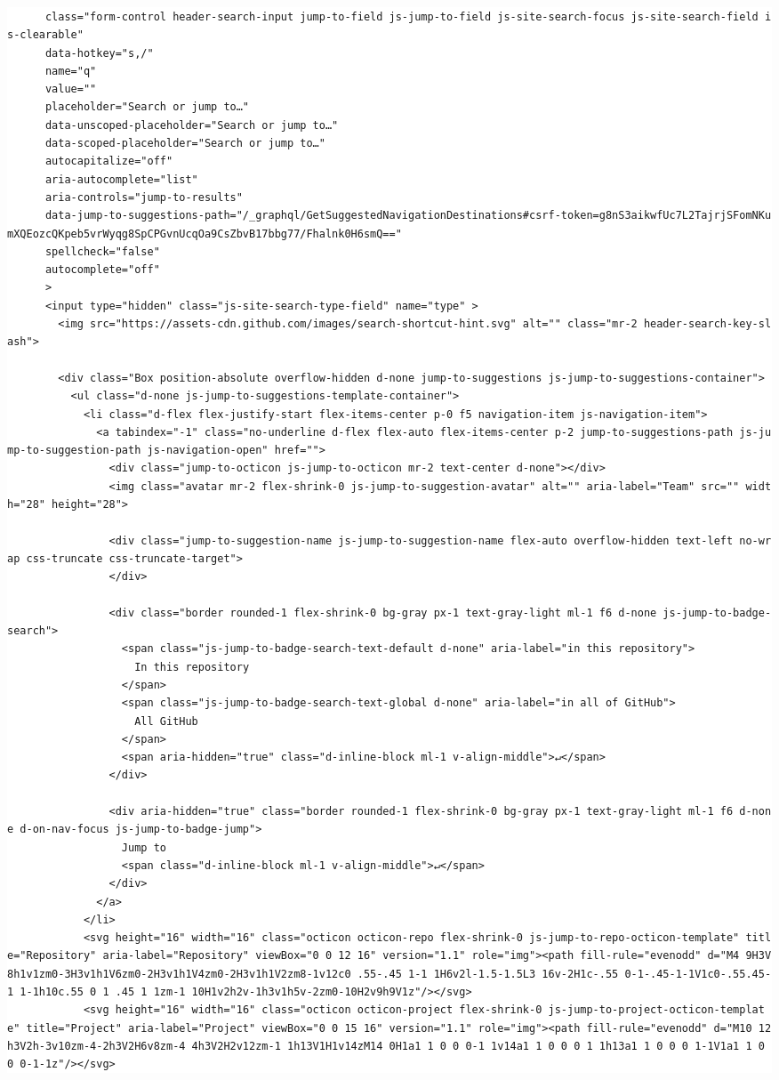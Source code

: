           class="form-control header-search-input jump-to-field js-jump-to-field js-site-search-focus js-site-search-field is-clearable"
          data-hotkey="s,/"
          name="q"
          value=""
          placeholder="Search or jump to…"
          data-unscoped-placeholder="Search or jump to…"
          data-scoped-placeholder="Search or jump to…"
          autocapitalize="off"
          aria-autocomplete="list"
          aria-controls="jump-to-results"
          data-jump-to-suggestions-path="/_graphql/GetSuggestedNavigationDestinations#csrf-token=g8nS3aikwfUc7L2TajrjSFomNKumXQEozcQKpeb5vrWyqg8SpCPGvnUcqOa9CsZbvB17bbg77/Fhalnk0H6smQ=="
          spellcheck="false"
          autocomplete="off"
          >
          <input type="hidden" class="js-site-search-type-field" name="type" >
            <img src="https://assets-cdn.github.com/images/search-shortcut-hint.svg" alt="" class="mr-2 header-search-key-slash">

            <div class="Box position-absolute overflow-hidden d-none jump-to-suggestions js-jump-to-suggestions-container">
              <ul class="d-none js-jump-to-suggestions-template-container">
                <li class="d-flex flex-justify-start flex-items-center p-0 f5 navigation-item js-navigation-item">
                  <a tabindex="-1" class="no-underline d-flex flex-auto flex-items-center p-2 jump-to-suggestions-path js-jump-to-suggestion-path js-navigation-open" href="">
                    <div class="jump-to-octicon js-jump-to-octicon mr-2 text-center d-none"></div>
                    <img class="avatar mr-2 flex-shrink-0 js-jump-to-suggestion-avatar" alt="" aria-label="Team" src="" width="28" height="28">

                    <div class="jump-to-suggestion-name js-jump-to-suggestion-name flex-auto overflow-hidden text-left no-wrap css-truncate css-truncate-target">
                    </div>

                    <div class="border rounded-1 flex-shrink-0 bg-gray px-1 text-gray-light ml-1 f6 d-none js-jump-to-badge-search">
                      <span class="js-jump-to-badge-search-text-default d-none" aria-label="in this repository">
                        In this repository
                      </span>
                      <span class="js-jump-to-badge-search-text-global d-none" aria-label="in all of GitHub">
                        All GitHub
                      </span>
                      <span aria-hidden="true" class="d-inline-block ml-1 v-align-middle">↵</span>
                    </div>

                    <div aria-hidden="true" class="border rounded-1 flex-shrink-0 bg-gray px-1 text-gray-light ml-1 f6 d-none d-on-nav-focus js-jump-to-badge-jump">
                      Jump to
                      <span class="d-inline-block ml-1 v-align-middle">↵</span>
                    </div>
                  </a>
                </li>
                <svg height="16" width="16" class="octicon octicon-repo flex-shrink-0 js-jump-to-repo-octicon-template" title="Repository" aria-label="Repository" viewBox="0 0 12 16" version="1.1" role="img"><path fill-rule="evenodd" d="M4 9H3V8h1v1zm0-3H3v1h1V6zm0-2H3v1h1V4zm0-2H3v1h1V2zm8-1v12c0 .55-.45 1-1 1H6v2l-1.5-1.5L3 16v-2H1c-.55 0-1-.45-1-1V1c0-.55.45-1 1-1h10c.55 0 1 .45 1 1zm-1 10H1v2h2v-1h3v1h5v-2zm0-10H2v9h9V1z"/></svg>
                <svg height="16" width="16" class="octicon octicon-project flex-shrink-0 js-jump-to-project-octicon-template" title="Project" aria-label="Project" viewBox="0 0 15 16" version="1.1" role="img"><path fill-rule="evenodd" d="M10 12h3V2h-3v10zm-4-2h3V2H6v8zm-4 4h3V2H2v12zm-1 1h13V1H1v14zM14 0H1a1 1 0 0 0-1 1v14a1 1 0 0 0 1 1h13a1 1 0 0 0 1-1V1a1 1 0 0 0-1-1z"/></svg>